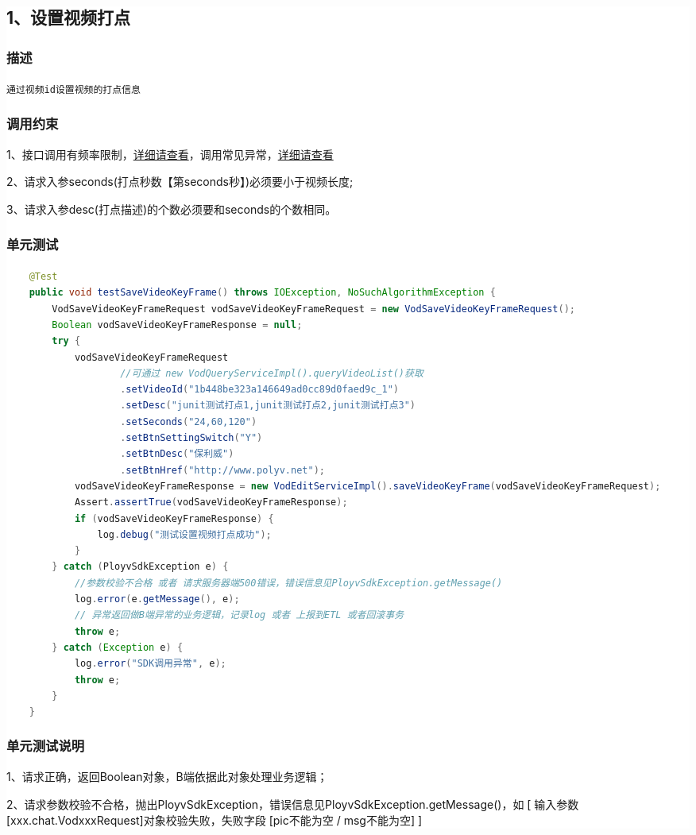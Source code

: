 ## 1、设置视频打点
### 描述
```
通过视频id设置视频的打点信息
```
### 调用约束
1、接口调用有频率限制，[详细请查看](/limit.md)，调用常见异常，[详细请查看](/exceptionDoc)


2、请求入参seconds(打点秒数【第seconds秒】)必须要小于视频长度;

3、请求入参desc(打点描述)的个数必须要和seconds的个数相同。
### 单元测试
```java
	@Test
	public void testSaveVideoKeyFrame() throws IOException, NoSuchAlgorithmException {
        VodSaveVideoKeyFrameRequest vodSaveVideoKeyFrameRequest = new VodSaveVideoKeyFrameRequest();
        Boolean vodSaveVideoKeyFrameResponse = null;
        try {
            vodSaveVideoKeyFrameRequest
                    //可通过 new VodQueryServiceImpl().queryVideoList()获取
                    .setVideoId("1b448be323a146649ad0cc89d0faed9c_1")
                    .setDesc("junit测试打点1,junit测试打点2,junit测试打点3")
                    .setSeconds("24,60,120")
                    .setBtnSettingSwitch("Y")
                    .setBtnDesc("保利威")
                    .setBtnHref("http://www.polyv.net");
            vodSaveVideoKeyFrameResponse = new VodEditServiceImpl().saveVideoKeyFrame(vodSaveVideoKeyFrameRequest);
            Assert.assertTrue(vodSaveVideoKeyFrameResponse);
            if (vodSaveVideoKeyFrameResponse) {
                log.debug("测试设置视频打点成功");
            }
        } catch (PloyvSdkException e) {
            //参数校验不合格 或者 请求服务器端500错误，错误信息见PloyvSdkException.getMessage()
            log.error(e.getMessage(), e);
            // 异常返回做B端异常的业务逻辑，记录log 或者 上报到ETL 或者回滚事务
            throw e;
        } catch (Exception e) {
            log.error("SDK调用异常", e);
            throw e;
        }
    }
```
### 单元测试说明
1、请求正确，返回Boolean对象，B端依据此对象处理业务逻辑；

2、请求参数校验不合格，抛出PloyvSdkException，错误信息见PloyvSdkException.getMessage()，如 [ 输入参数 [xxx.chat.VodxxxRequest]对象校验失败，失败字段 [pic不能为空 / msg不能为空] ]
